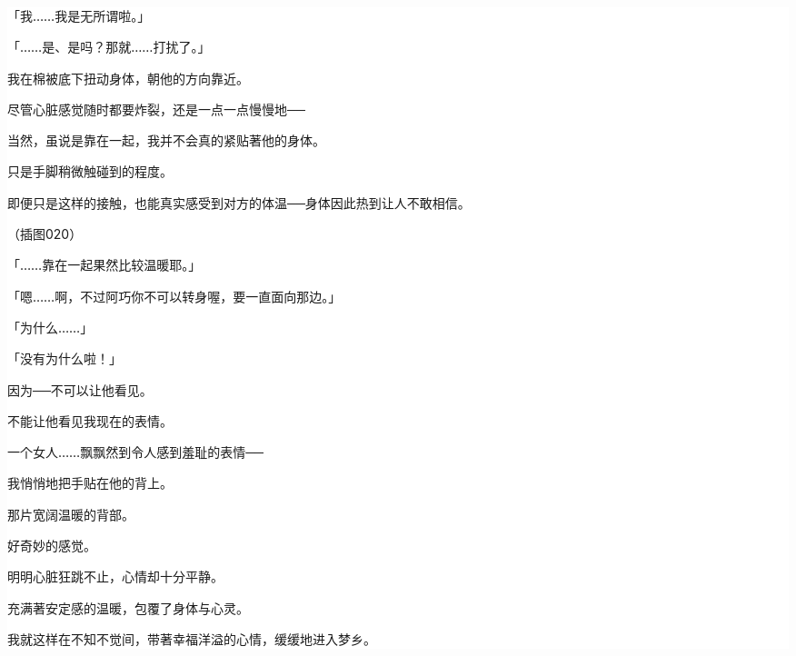 「我……我是无所谓啦。」

「……是、是吗？那就……打扰了。」

我在棉被底下扭动身体，朝他的方向靠近。

尽管心脏感觉随时都要炸裂，还是一点一点慢慢地──

当然，虽说是靠在一起，我并不会真的紧贴著他的身体。

只是手脚稍微触碰到的程度。

即便只是这样的接触，也能真实感受到对方的体温──身体因此热到让人不敢相信。

（插图020）

「……靠在一起果然比较温暖耶。」

「嗯……啊，不过阿巧你不可以转身喔，要一直面向那边。」

「为什么……」

「没有为什么啦！」

因为──不可以让他看见。

不能让他看见我现在的表情。

一个女人……飘飘然到令人感到羞耻的表情──

我悄悄地把手贴在他的背上。

那片宽阔温暖的背部。

好奇妙的感觉。

明明心脏狂跳不止，心情却十分平静。

充满著安定感的温暖，包覆了身体与心灵。

我就这样在不知不觉间，带著幸福洋溢的心情，缓缓地进入梦乡。

